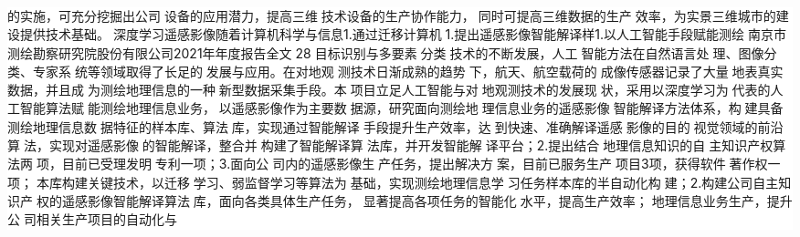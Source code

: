 的实施，可充分挖掘出公司
设备的应用潜力，提高三维
技术设备的生产协作能力，
同时可提高三维数据的生产
效率，为实景三维城市的建
设提供技术基础。
深度学习遥感影像随着计算机科学与信息1.通过迁移计算机
1.提出遥感影像智能解译样1.以人工智能手段赋能测绘
南京市测绘勘察研究院股份有限公司2021年年度报告全文
28
目标识别与多要素
分类
技术的不断发展，人工
智能方法在自然语言处
理、图像分类、专家系
统等领域取得了长足的
发展与应用。在对地观
测技术日渐成熟的趋势
下，航天、航空载荷的
成像传感器记录了大量
地表真实数据，并且成
为测绘地理信息的一种
新型数据采集手段。本
项目立足人工智能与对
地观测技术的发展现
状，采用以深度学习为
代表的人工智能算法赋
能测绘地理信息业务，
以遥感影像作为主要数
据源，研究面向测绘地
理信息业务的遥感影像
智能解译方法体系，构
建具备测绘地理信息数
据特征的样本库、算法
库，实现通过智能解译
手段提升生产效率，达
到快速、准确解译遥感
影像的目的
视觉领域的前沿算
法，实现对遥感影像
的智能解译，整合并
构建了智能解译算
法库，并开发智能解
译平台；2.提出结合
地理信息知识的自
主知识产权算法两
项，目前已受理发明
专利一项；3.面向公
司内的遥感影像生
产任务，提出解决方
案，目前已服务生产
项目3项，获得软件
著作权一项；
本库构建关键技术，以迁移
学习、弱监督学习等算法为
基础，实现测绘地理信息学
习任务样本库的半自动化构
建；2.构建公司自主知识产
权的遥感影像智能解译算法
库，面向各类具体生产任务，
显著提高各项任务的智能化
水平，提高生产效率；
地理信息业务生产，提升公
司相关生产项目的自动化与
